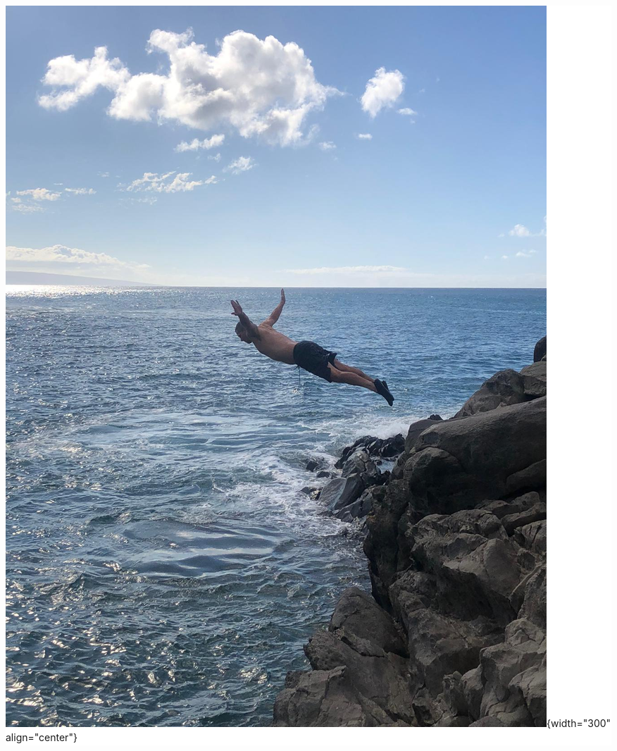 ![Testo alternativo immagine immersione](assets/maui-dive.jpg "Testo al passaggio del mouse - La larghezza dell&#39;immersione Maui è di 300 pixel e centrata"){width="300" align="center"}
